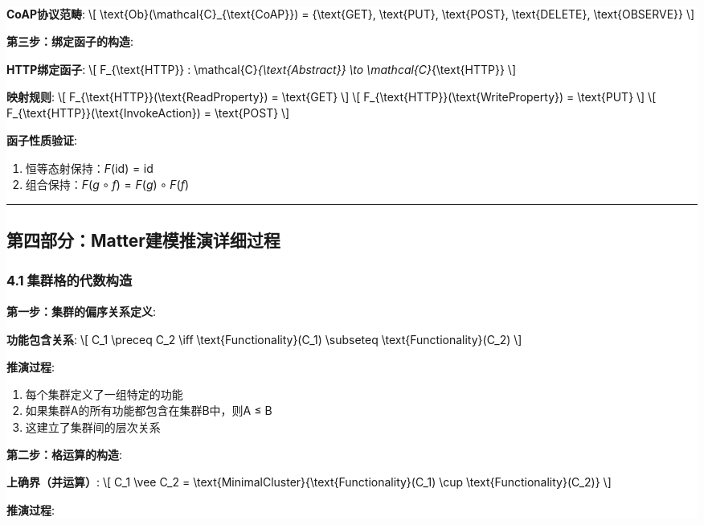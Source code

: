 **CoAP协议范畴**:
\\[
\text{Ob}(\mathcal{C}_{\text{CoAP}}) = \{\text{GET}, \text{PUT}, \text{POST}, \text{DELETE}, \text{OBSERVE}\}
\\]

**第三步：绑定函子的构造**:

**HTTP绑定函子**:
\\[
F_{\text{HTTP}} : \mathcal{C}_{\text{Abstract}} \to \mathcal{C}_{\text{HTTP}}
\\]

**映射规则**:
\\[
F_{\text{HTTP}}(\text{ReadProperty}) = \text{GET}
\\]
\\[
F_{\text{HTTP}}(\text{WriteProperty}) = \text{PUT}
\\]
\\[
F_{\text{HTTP}}(\text{InvokeAction}) = \text{POST}
\\]

**函子性质验证**:

1. 恒等态射保持：$F(\text{id}) = \text{id}$
2. 组合保持：$F(g \circ f) = F(g) \circ F(f)$

---

## 第四部分：Matter建模推演详细过程

### 4.1 集群格的代数构造

**第一步：集群的偏序关系定义**:

**功能包含关系**:
\\[
C_1 \preceq C_2 \iff \text{Functionality}(C_1) \subseteq \text{Functionality}(C_2)
\\]

**推演过程**:

1. 每个集群定义了一组特定的功能
2. 如果集群A的所有功能都包含在集群B中，则A ≤ B
3. 这建立了集群间的层次关系

**第二步：格运算的构造**:

**上确界（并运算）**:
\\[
C_1 \vee C_2 = \text{MinimalCluster}\{\text{Functionality}(C_1) \cup \text{Functionality}(C_2)\}
\\]

**推演过程**:
